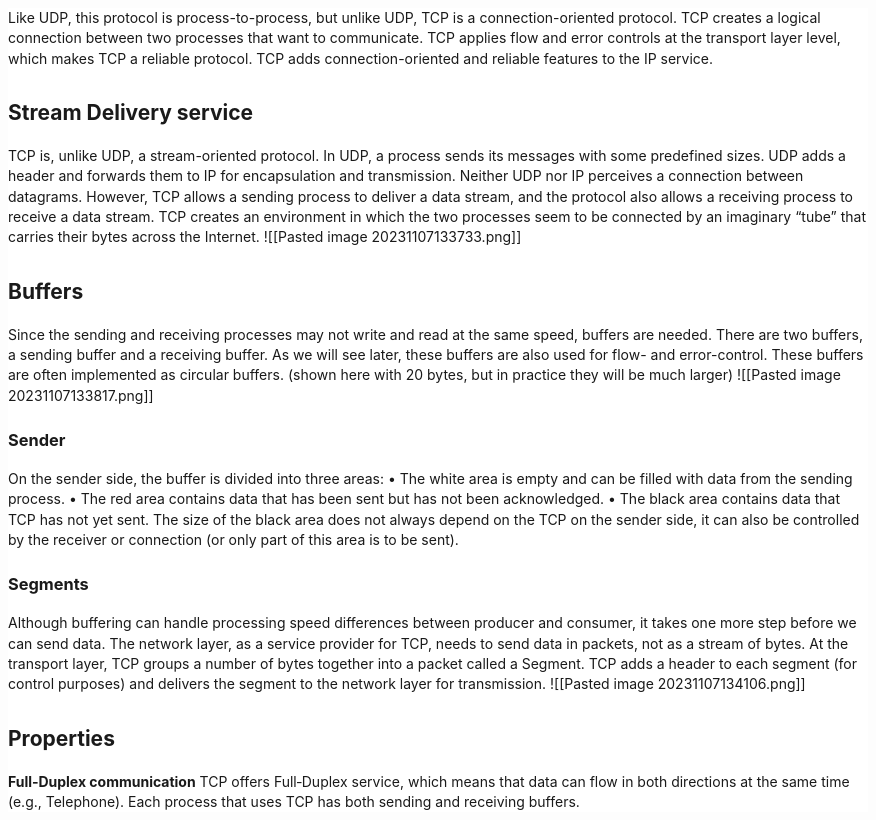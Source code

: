 Like UDP, this protocol is process-to-process, but unlike UDP, TCP is a connection-oriented protocol.
TCP creates a logical connection between two processes that want to communicate.
TCP applies flow and error controls at the transport layer level, which makes TCP a reliable protocol.
TCP adds connection-oriented and reliable features to the IP service.

## Stream Delivery service
TCP is, unlike UDP, a stream-oriented protocol.
In UDP, a process sends its messages with some predefined sizes. UDP adds a header and forwards them to IP for encapsulation and transmission. Neither UDP nor IP perceives a connection between datagrams.
However, TCP allows a sending process to deliver a data stream, and the protocol also allows a receiving process to receive a data stream. TCP creates an environment in which the two processes seem to be connected by an imaginary “tube” that carries their bytes across the Internet.
![[Pasted image 20231107133733.png]]

## Buffers
Since the sending and receiving processes may not write and read at the same speed, buffers are needed.
There are two buffers, a sending buffer and a receiving buffer.
As we will see later, these buffers are also used for flow- and error-control.
These buffers are often implemented as circular buffers. (shown here with 20 bytes, but in practice they will be much larger)
![[Pasted image 20231107133817.png]]

### Sender
On the sender side, the buffer is divided into three areas:
• The white area is empty and can be filled with data from the sending process.
• The red area contains data that has been sent but has not been acknowledged.
• The black area contains data that TCP has not yet sent.
The size of the black area does not always depend on the TCP on the sender side, it can also be controlled by the receiver or connection (or only part of this area is to be sent).

### Segments
Although buffering can handle processing speed differences between producer and
consumer, it takes one more step before we can send data.
The network layer, as a service provider for TCP, needs to send data in packets, not as a stream of bytes.
At the transport layer, TCP groups a number of bytes together into a packet called a Segment. TCP adds a header to each segment (for control purposes) and delivers the segment to the network layer for transmission.
![[Pasted image 20231107134106.png]]

## Properties
**Full‐Duplex communication**
TCP offers Full‐Duplex service, which means that data can flow in both directions at the same time (e.g., Telephone).
Each process that uses TCP has both sending and receiving buffers.
